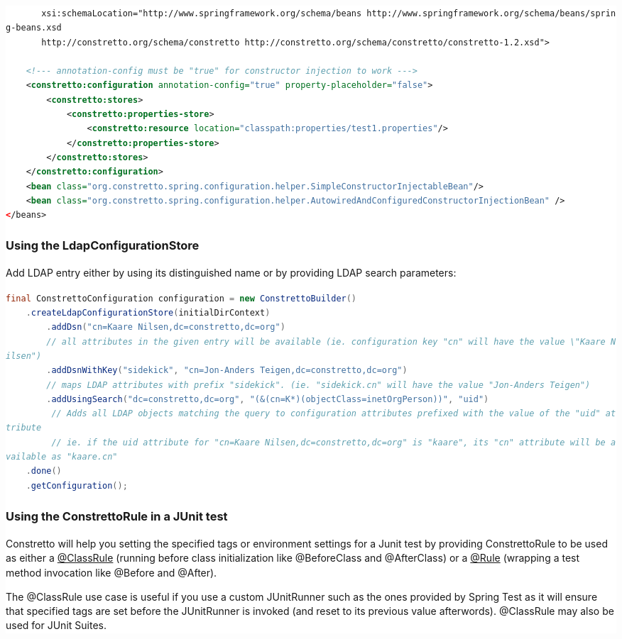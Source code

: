 ```xml
       xsi:schemaLocation="http://www.springframework.org/schema/beans http://www.springframework.org/schema/beans/spring-beans.xsd
       http://constretto.org/schema/constretto http://constretto.org/schema/constretto/constretto-1.2.xsd">

    <!--- annotation-config must be "true" for constructor injection to work --->
    <constretto:configuration annotation-config="true" property-placeholder="false">
        <constretto:stores>
            <constretto:properties-store>
                <constretto:resource location="classpath:properties/test1.properties"/>
            </constretto:properties-store>
        </constretto:stores>
    </constretto:configuration>
    <bean class="org.constretto.spring.configuration.helper.SimpleConstructorInjectableBean"/>
    <bean class="org.constretto.spring.configuration.helper.AutowiredAndConfiguredConstructorInjectionBean" />
</beans>    
```

### Using the LdapConfigurationStore

Add LDAP entry either by using its distinguished name or by providing LDAP search parameters:
```java
final ConstrettoConfiguration configuration = new ConstrettoBuilder()
    .createLdapConfigurationStore(initialDirContext)
        .addDsn("cn=Kaare Nilsen,dc=constretto,dc=org")
        // all attributes in the given entry will be available (ie. configuration key "cn" will have the value \"Kaare Nilsen")
        .addDsnWithKey("sidekick", "cn=Jon-Anders Teigen,dc=constretto,dc=org")
        // maps LDAP attributes with prefix "sidekick". (ie. "sidekick.cn" will have the value "Jon-Anders Teigen")
        .addUsingSearch("dc=constretto,dc=org", "(&(cn=K*)(objectClass=inetOrgPerson))", "uid")
         // Adds all LDAP objects matching the query to configuration attributes prefixed with the value of the "uid" attribute
         // ie. if the uid attribute for "cn=Kaare Nilsen,dc=constretto,dc=org" is "kaare", its "cn" attribute will be available as "kaare.cn"
    .done()
    .getConfiguration();
```

### Using the ConstrettoRule in a JUnit test

Constretto will help you setting the specified tags or environment settings for a Junit test by providing ConstrettoRule
to be used as either a [@ClassRule](https://github.com/junit-team/junit/wiki/Rules#classrule) (running before class initialization like @BeforeClass and @AfterClass) or a [@Rule](https://github.com/junit-team/junit/wiki/Rules#rules) (wrapping a test method invocation like @Before and @After).

The @ClassRule use case is useful if you use a custom JUnitRunner such as the ones provided by Spring Test as it will ensure
that specified tags are set before the JUnitRunner is invoked (and reset to its previous value afterwords).
@ClassRule may also be used for JUnit Suites.

